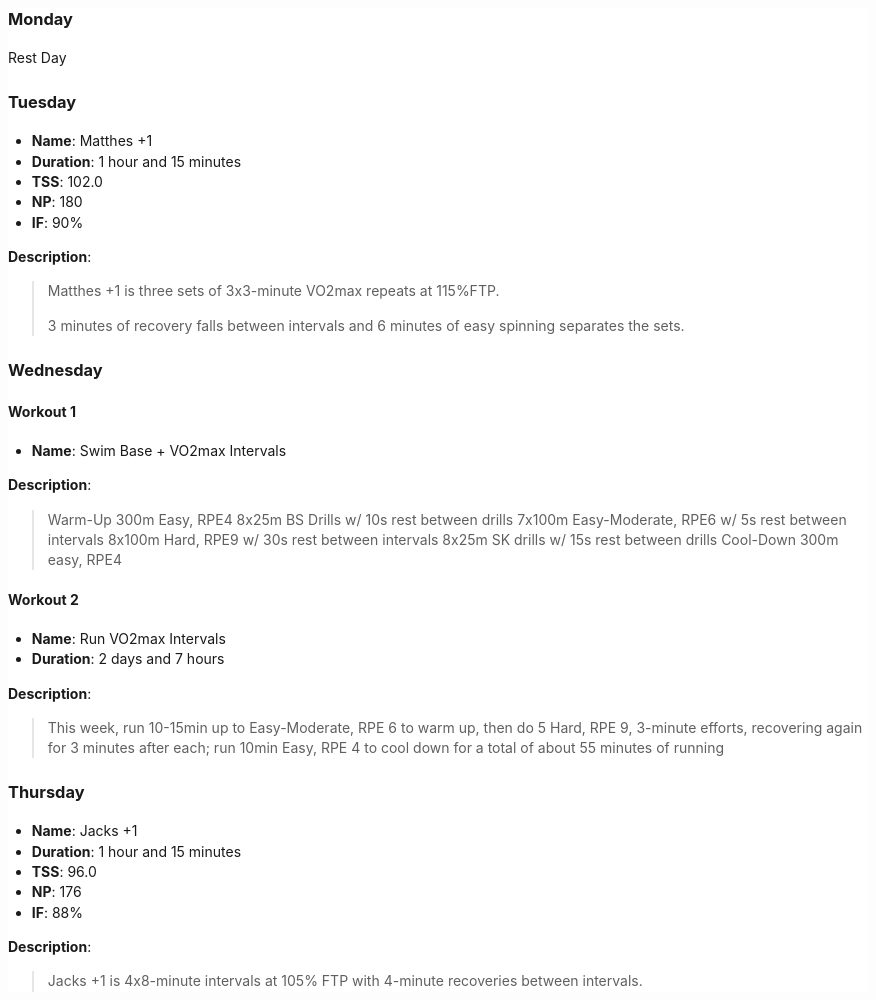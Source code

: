 ### Monday 

Rest Day


### Tuesday 

* **Name**: Matthes +1
* **Duration**: 1 hour and 15 minutes
* **TSS**: 102.0
* **NP**: 180
* **IF**: 90%

**Description**:

> Matthes +1 is three sets of 3x3-minute VO2max repeats at 115%FTP.
> 
> 3 minutes of recovery falls between intervals and 6 minutes of easy spinning
> separates the sets.


### Wednesday 

#### Workout 1
* **Name**: Swim Base + VO2max Intervals


**Description**:

> Warm-Up 300m Easy, RPE4 8x25m BS Drills w/ 10s rest between drills 7x100m
> Easy-Moderate, RPE6 w/ 5s rest between intervals 8x100m Hard, RPE9 w/ 30s rest
> between intervals 8x25m SK drills w/ 15s rest between drills Cool-Down 300m
> easy, RPE4

#### Workout 2
* **Name**: Run VO2max Intervals 
* **Duration**: 2 days and 7 hours


**Description**:

> This week, run 10-15min up to Easy-Moderate, RPE 6 to warm up, then do 5 Hard,
> RPE 9, 3-minute efforts, recovering again for 3 minutes after each; run 10min
> Easy, RPE 4 to cool down for a total of about 55 minutes of running


### Thursday 

* **Name**: Jacks +1
* **Duration**: 1 hour and 15 minutes
* **TSS**: 96.0
* **NP**: 176
* **IF**: 88%

**Description**:

> Jacks +1 is 4x8-minute intervals at 105% FTP with 4-minute recoveries between
> intervals.
